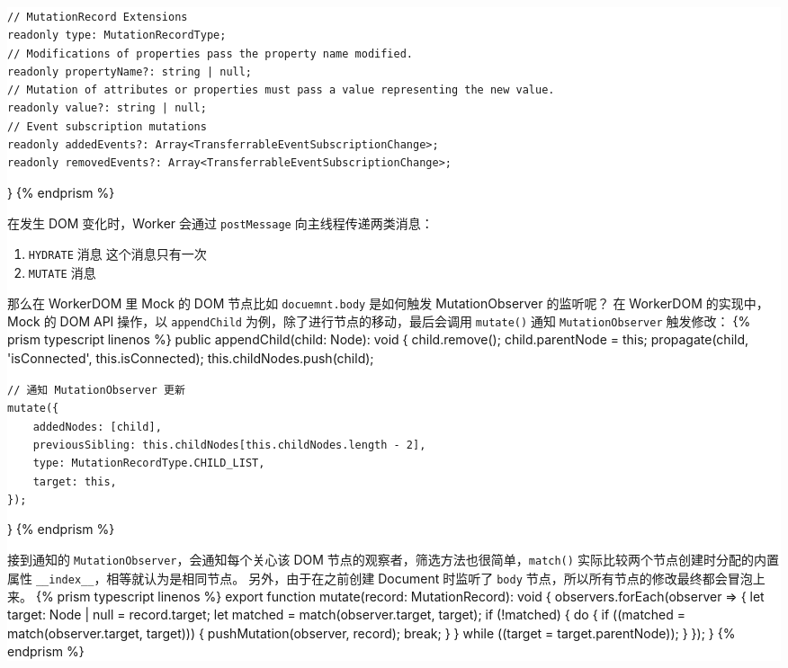     // MutationRecord Extensions
    readonly type: MutationRecordType;
    // Modifications of properties pass the property name modified.
    readonly propertyName?: string | null;
    // Mutation of attributes or properties must pass a value representing the new value.
    readonly value?: string | null;
    // Event subscription mutations
    readonly addedEvents?: Array<TransferrableEventSubscriptionChange>;
    readonly removedEvents?: Array<TransferrableEventSubscriptionChange>;
}
{% endprism %}

在发生 DOM 变化时，Worker 会通过 `postMessage` 向主线程传递两类消息：
1. `HYDRATE` 消息 这个消息只有一次
2. `MUTATE` 消息

那么在 WorkerDOM 里 Mock 的 DOM 节点比如 `docuemnt.body` 是如何触发 MutationObserver 的监听呢？
在 WorkerDOM 的实现中，Mock 的 DOM API 操作，以 `appendChild` 为例，除了进行节点的移动，最后会调用 `mutate()` 通知 `MutationObserver` 触发修改：
{% prism typescript linenos %}
public appendChild(child: Node): void {
    child.remove();
    child.parentNode = this;
    propagate(child, 'isConnected', this.isConnected);
    this.childNodes.push(child);

    // 通知 MutationObserver 更新
    mutate({
        addedNodes: [child],
        previousSibling: this.childNodes[this.childNodes.length - 2],
        type: MutationRecordType.CHILD_LIST,
        target: this,
    });
}
{% endprism %}

接到通知的 `MutationObserver`，会通知每个关心该 DOM 节点的观察者，筛选方法也很简单，`match()` 实际比较两个节点创建时分配的内置属性 `__index__`，相等就认为是相同节点。
另外，由于在之前创建 Document 时监听了 `body` 节点，所以所有节点的修改最终都会冒泡上来。
{% prism typescript linenos %}
export function mutate(record: MutationRecord): void {
    observers.forEach(observer => {
        let target: Node | null = record.target;
        let matched = match(observer.target, target);
        if (!matched) {
            do {
                if ((matched = match(observer.target, target))) {
                    pushMutation(observer, record);
                    break;
                }
            } while ((target = target.parentNode));
        }
    });
}
{% endprism %}
